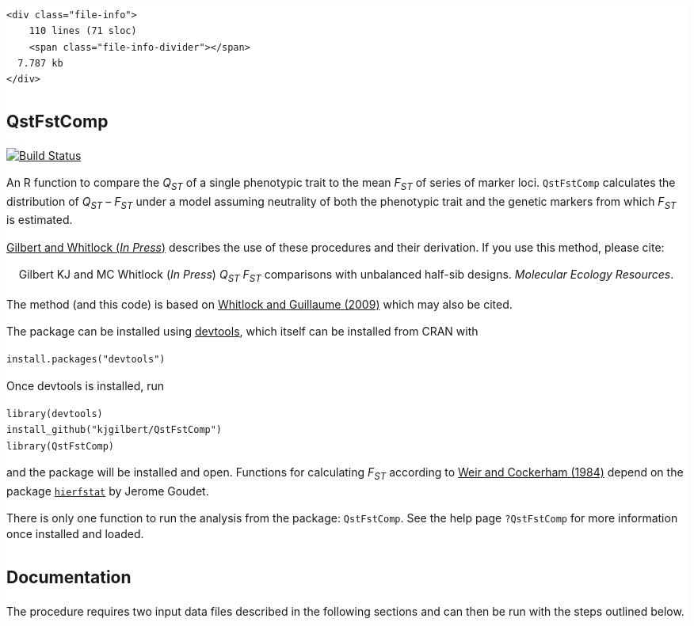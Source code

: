     <div class="file-info">
        110 lines (71 sloc)
        <span class="file-info-divider"></span>
      7.787 kb
    </div>
  </div>
    <div id="readme" class="blob instapaper_body">
    <article class="markdown-body entry-content" itemprop="mainContentOfPage"><h1>
<a id="user-content-qstfstcomp" class="anchor" href="#qstfstcomp" aria-hidden="true"><span class="octicon octicon-link"></span></a>QstFstComp</h1>

<p><a href="https://travis-ci.org/kjgilbert/QstFstComp"><img src="https://camo.githubusercontent.com/bae435fd82d0ce88b80894eefc59b940ee9bd441/68747470733a2f2f7472617669732d63692e6f72672f6b6a67696c626572742f517374467374436f6d702e706e673f6272616e63683d6d6173746572" alt="Build Status" data-canonical-src="https://travis-ci.org/kjgilbert/QstFstComp.png?branch=master" style="max-width:100%;"></a></p>

<p>An R function to compare the <em>Q<sub>ST</sub></em> of a single phenotypic trait to the mean <em>F<sub>ST</sub></em> of series of marker loci. <code>QstFstComp</code> calculates the distribution of <em>Q<sub>ST</sub></em> – <em>F<sub>ST</sub></em> under a model assuming neutrality of both the phenotypic trait and the genetic markers from which <em>F<sub>ST</sub></em> is estimated.</p>

<p><a href="http://onlinelibrary.wiley.com/doi/10.1111/1755-0998.12303/abstract">Gilbert and Whitlock (<em>In Press</em>)</a> describes the use of these procedures and their derivation. If you use this method, please cite:</p>

<p>    Gilbert KJ and MC Whitlock (<em>In Press</em>) <em>Q<sub>ST</sub></em> <em>F<sub>ST</sub></em> comparisons with unbalanced half-sib designs. <em>Molecular Ecology Resources</em>.</p>

<p>The method (and this code) is based on <a href="http://www.genetics.org/content/183/3/1055">Whitlock and Guillaume (2009)</a> which may also be cited.</p>

<p>The package can be installed using <a href="https://github.com/hadley/devtools">devtools</a>, which itself can be installed from CRAN with</p>

<pre><code>install.packages("devtools")
</code></pre>

<p>Once devtools is installed, run</p>

<pre><code>library(devtools)
install_github("kjgilbert/QstFstComp")
library(QstFstComp)
</code></pre>

<p>and the package will be installed and open. Functions for calculating <em>F<sub>ST</sub></em> according to <a href="http://www.jstor.org/discover/10.2307/2408641?uid=2&amp;uid=4&amp;sid=21104217684983">Weir and Cockerham (1984)</a> depend on the package <a href="http://cran.r-project.org/web/packages/hierfstat/index.html"><code>hierfstat</code></a> by Jerome Goudet.</p>



<p>There is only one function to run the analysis from the package: <code>QstFstComp</code>.  See the help page <code>?QstFstComp</code> for more information once installed and loaded.</p>

<h2>
<a id="user-content-documentation" class="anchor" href="#documentation" aria-hidden="true"><span class="octicon octicon-link"></span></a>Documentation</h2>

<p>The procedure requires two input data files described in the following sections and can then be run with the steps outlined below. </p>
